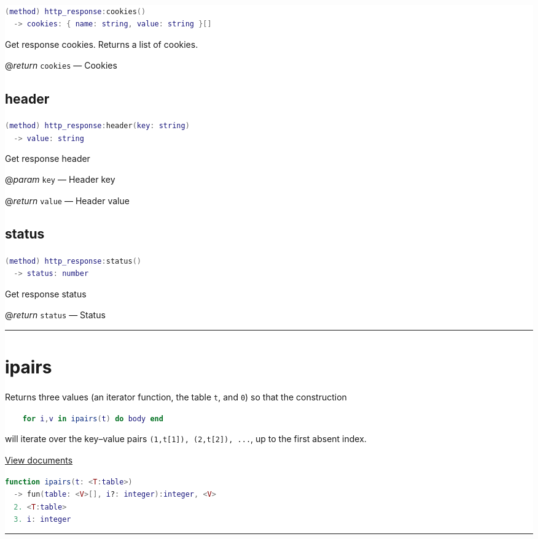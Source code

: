 
```lua
(method) http_response:cookies()
  -> cookies: { name: string, value: string }[]
```

 Get response cookies. Returns a list of cookies.

@*return* `cookies` — Cookies

## header


```lua
(method) http_response:header(key: string)
  -> value: string
```

 Get response header

@*param* `key` — Header key

@*return* `value` — Header value

## status


```lua
(method) http_response:status()
  -> status: number
```

 Get response status

@*return* `status` — Status


---

# ipairs


Returns three values (an iterator function, the table `t`, and `0`) so that the construction
```lua
    for i,v in ipairs(t) do body end
```
will iterate over the key–value pairs `(1,t[1]), (2,t[2]), ...`, up to the first absent index.


[View documents](http://www.lua.org/manual/5.4/manual.html#pdf-ipairs)


```lua
function ipairs(t: <T:table>)
  -> fun(table: <V>[], i?: integer):integer, <V>
  2. <T:table>
  3. i: integer
```


---